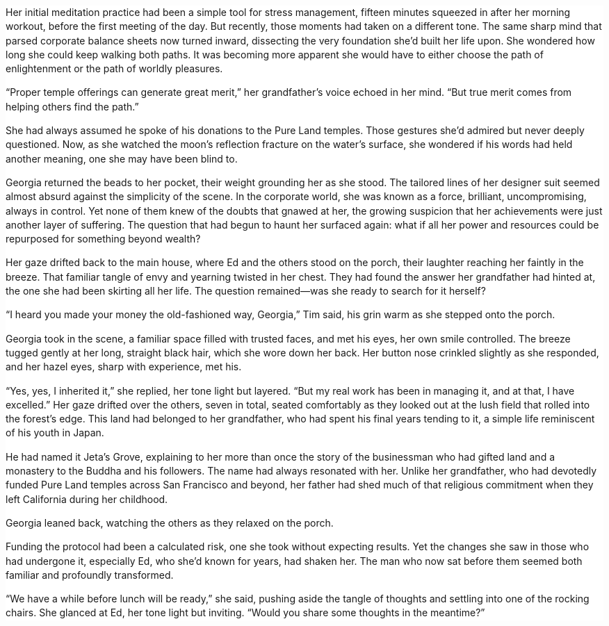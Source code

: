 Her initial meditation practice had been a simple tool for stress management, fifteen minutes squeezed in after her morning workout, before the first meeting of the day. But recently, those moments had taken on a different tone. The same sharp mind that parsed corporate balance sheets now turned inward, dissecting the very foundation she’d built her life upon. She wondered how long she could keep walking both paths. It was becoming more apparent she would have to either choose the path of enlightenment or the path of worldly pleasures. 

“Proper temple offerings can generate great merit,” her grandfather’s voice echoed in her mind. “But true merit comes from helping others find the path.” 

She had always assumed he spoke of his donations to the Pure Land temples. Those gestures she’d admired but never deeply questioned. Now, as she watched the moon’s reflection fracture on the water’s surface, she wondered if his words had held another meaning, one she may have been blind to. 

Georgia returned the beads to her pocket, their weight grounding her as she stood. The tailored lines of her designer suit seemed almost absurd against the simplicity of the scene. In the corporate world, she was known as a force, brilliant, uncompromising, always in control. Yet none of them knew of the doubts that gnawed at her, the growing suspicion that her achievements were just another layer of suffering. The question that had begun to haunt her surfaced again: what if all her power and resources could be repurposed for something beyond wealth? 

Her gaze drifted back to the main house, where Ed and the others stood on the porch, their laughter reaching her faintly in the breeze. That familiar tangle of envy and yearning twisted in her chest. They had found the answer her grandfather had hinted at, the one she had been skirting all her life. The question remained—was she ready to search for it herself? 

“I heard you made your money the old-fashioned way, Georgia,” Tim said, his grin warm as she stepped onto the porch. 

Georgia took in the scene, a familiar space filled with trusted faces, and met his eyes, her own smile controlled. The breeze tugged gently at her long, straight black hair, which she wore down her back. Her button nose crinkled slightly as she responded, and her hazel eyes, sharp with experience, met his. 

“Yes, yes, I inherited it,” she replied, her tone light but layered. “But my real work has been in managing it, and at that, I have excelled.” Her gaze drifted over the others, seven in total, seated comfortably as they looked out at the lush field that rolled into the forest’s edge. This land had belonged to her grandfather, who had spent his final years tending to it, a simple life reminiscent of his youth in Japan. 

He had named it Jeta’s Grove, explaining to her more than once the story of the businessman who had gifted land and a monastery to the Buddha and his followers. The name had always resonated with her. Unlike her grandfather, who had devotedly funded Pure Land temples across San Francisco and beyond, her father had shed much of that religious commitment when they left California during her childhood. 

Georgia leaned back, watching the others as they relaxed on the porch. 

Funding the protocol had been a calculated risk, one she took without expecting results. Yet the changes she saw in those who had undergone it, especially Ed, who she’d known for years, had shaken her. The man who now sat before them seemed both familiar and profoundly transformed. 

“We have a while before lunch will be ready,” she said, pushing aside the tangle of thoughts and settling into one of the rocking chairs. She glanced at Ed, her tone light but inviting. “Would you share some thoughts in the meantime?” 
